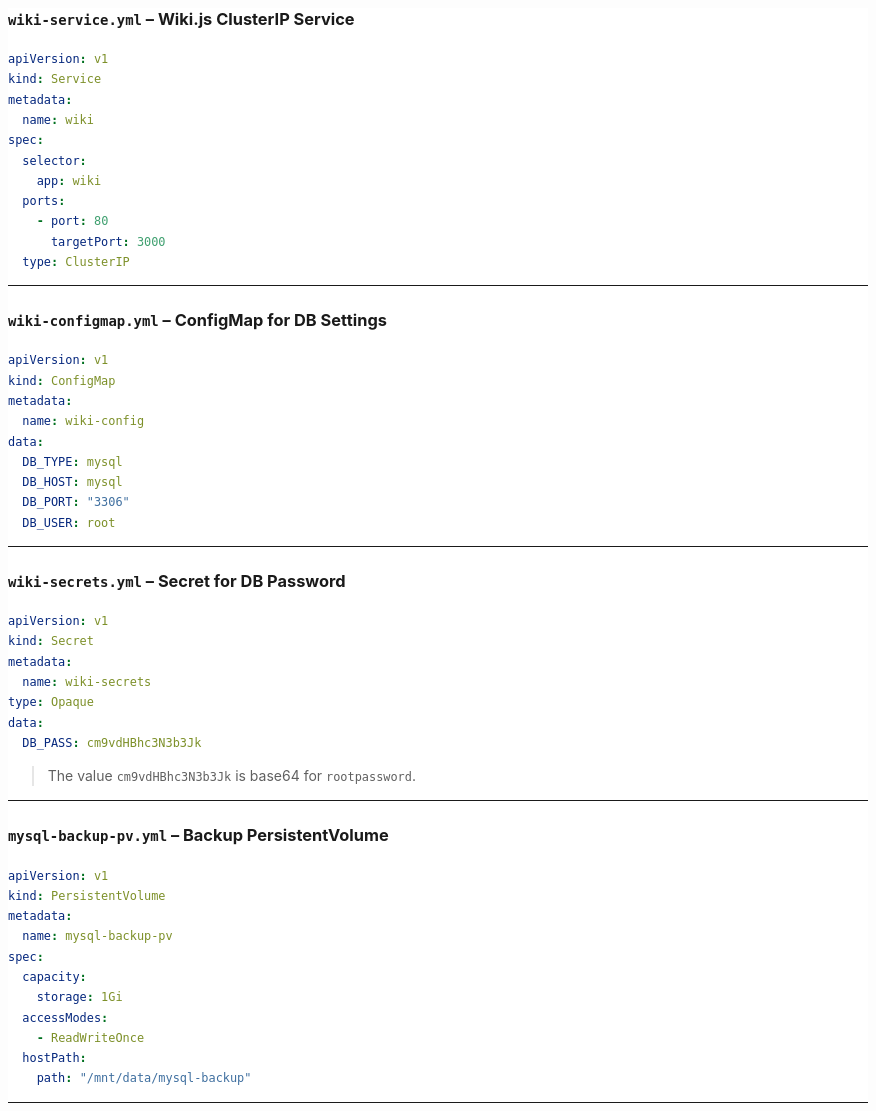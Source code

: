 
### `wiki-service.yml` – Wiki.js ClusterIP Service

```yaml
apiVersion: v1
kind: Service
metadata:
  name: wiki
spec:
  selector:
    app: wiki
  ports:
    - port: 80
      targetPort: 3000
  type: ClusterIP
```

---

### `wiki-configmap.yml` – ConfigMap for DB Settings

```yaml
apiVersion: v1
kind: ConfigMap
metadata:
  name: wiki-config
data:
  DB_TYPE: mysql
  DB_HOST: mysql
  DB_PORT: "3306"
  DB_USER: root
```

---

### `wiki-secrets.yml` – Secret for DB Password

```yaml
apiVersion: v1
kind: Secret
metadata:
  name: wiki-secrets
type: Opaque
data:
  DB_PASS: cm9vdHBhc3N3b3Jk
```

>  The value `cm9vdHBhc3N3b3Jk` is base64 for `rootpassword`.

---

### `mysql-backup-pv.yml` – Backup PersistentVolume

```yaml
apiVersion: v1
kind: PersistentVolume
metadata:
  name: mysql-backup-pv
spec:
  capacity:
    storage: 1Gi
  accessModes:
    - ReadWriteOnce
  hostPath:
    path: "/mnt/data/mysql-backup"
```

---